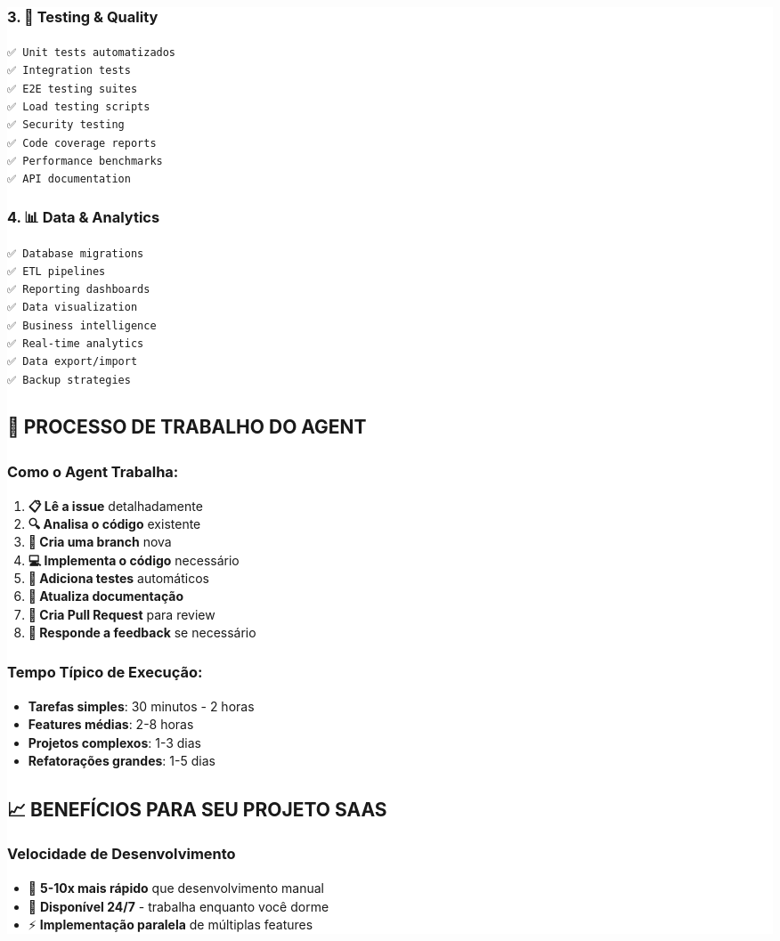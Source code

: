 ### 3. **🧪 Testing & Quality**
```
✅ Unit tests automatizados
✅ Integration tests
✅ E2E testing suites
✅ Load testing scripts
✅ Security testing
✅ Code coverage reports
✅ Performance benchmarks
✅ API documentation
```

### 4. **📊 Data & Analytics**
```
✅ Database migrations
✅ ETL pipelines
✅ Reporting dashboards
✅ Data visualization
✅ Business intelligence
✅ Real-time analytics
✅ Data export/import
✅ Backup strategies
```

## 🔄 **PROCESSO DE TRABALHO DO AGENT**

### Como o Agent Trabalha:
1. **📋 Lê a issue** detalhadamente
2. **🔍 Analisa o código** existente
3. **🌿 Cria uma branch** nova
4. **💻 Implementa o código** necessário
5. **🧪 Adiciona testes** automáticos
6. **📝 Atualiza documentação**
7. **🔄 Cria Pull Request** para review
8. **🤝 Responde a feedback** se necessário

### Tempo Típico de Execução:
- **Tarefas simples**: 30 minutos - 2 horas
- **Features médias**: 2-8 horas
- **Projetos complexos**: 1-3 dias
- **Refatorações grandes**: 1-5 dias

## 📈 **BENEFÍCIOS PARA SEU PROJETO SAAS**

### **Velocidade de Desenvolvimento**
- 🚀 **5-10x mais rápido** que desenvolvimento manual
- 🔄 **Disponível 24/7** - trabalha enquanto você dorme
- ⚡ **Implementação paralela** de múltiplas features
